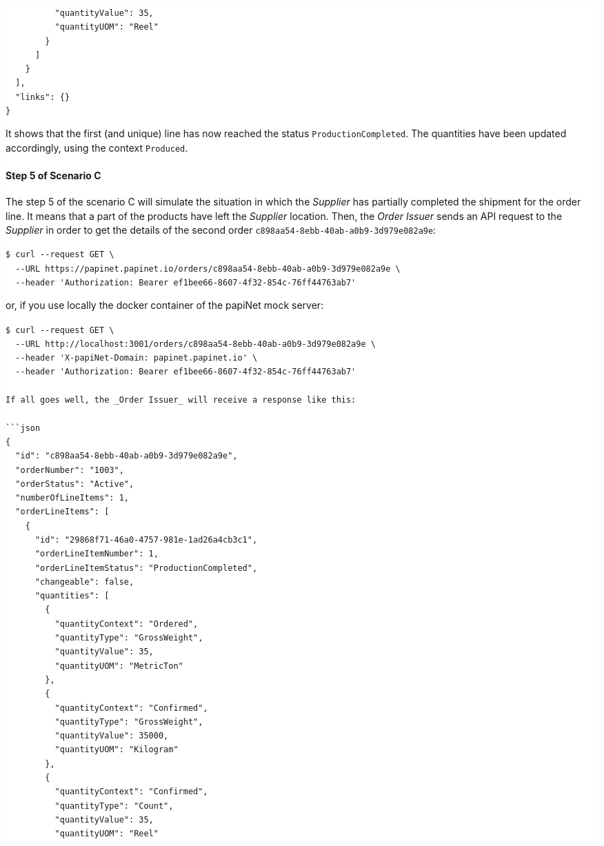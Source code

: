```text
          "quantityValue": 35,
          "quantityUOM": "Reel"
        }
      ]
    }
  ],
  "links": {}
}
```

It shows that the first (and unique) line has now reached the status `ProductionCompleted`. The quantities have been updated accordingly, using the context `Produced`.

#### Step 5 of Scenario C

The step 5 of the scenario C will simulate the situation in which the _Supplier_ has partially completed the shipment for the order line. It means that a part of the products have left the _Supplier_ location. Then, the _Order Issuer_ sends an API request to the _Supplier_ in order to get the details of the second order `c898aa54-8ebb-40ab-a0b9-3d979e082a9e`:

```text
$ curl --request GET \
  --URL https://papinet.papinet.io/orders/c898aa54-8ebb-40ab-a0b9-3d979e082a9e \
  --header 'Authorization: Bearer ef1bee66-8607-4f32-854c-76ff44763ab7'
```

or, if you use locally the docker container of the papiNet mock server:

```text
$ curl --request GET \
  --URL http://localhost:3001/orders/c898aa54-8ebb-40ab-a0b9-3d979e082a9e \
  --header 'X-papiNet-Domain: papinet.papinet.io' \
  --header 'Authorization: Bearer ef1bee66-8607-4f32-854c-76ff44763ab7'

If all goes well, the _Order Issuer_ will receive a response like this:

```json
{
  "id": "c898aa54-8ebb-40ab-a0b9-3d979e082a9e",
  "orderNumber": "1003",
  "orderStatus": "Active",
  "numberOfLineItems": 1,
  "orderLineItems": [
    {
      "id": "29868f71-46a0-4757-981e-1ad26a4cb3c1",
      "orderLineItemNumber": 1,
      "orderLineItemStatus": "ProductionCompleted",
      "changeable": false,
      "quantities": [
        {
          "quantityContext": "Ordered",
          "quantityType": "GrossWeight",
          "quantityValue": 35,
          "quantityUOM": "MetricTon"
        },
        {
          "quantityContext": "Confirmed",
          "quantityType": "GrossWeight",
          "quantityValue": 35000,
          "quantityUOM": "Kilogram"
        },
        {
          "quantityContext": "Confirmed",
          "quantityType": "Count",
          "quantityValue": 35,
          "quantityUOM": "Reel"
```